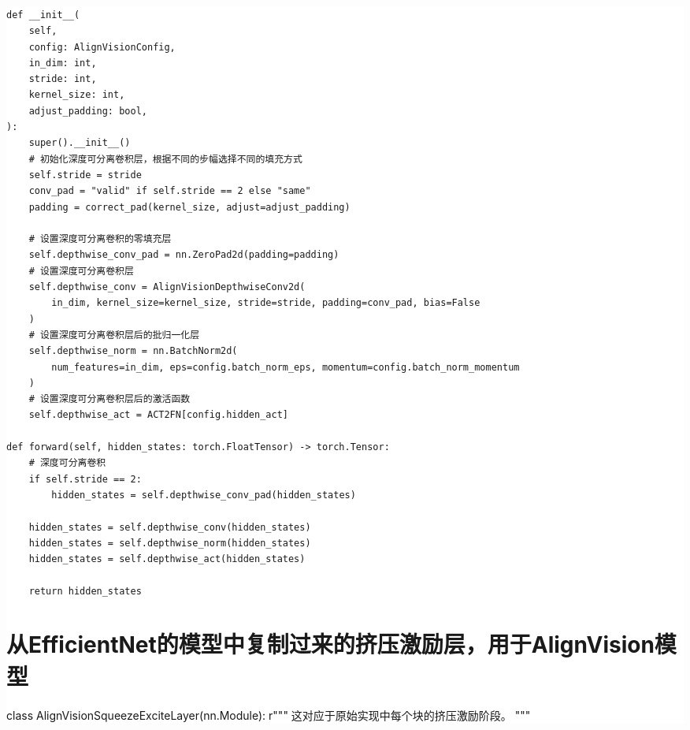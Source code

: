     def __init__(
        self,
        config: AlignVisionConfig,
        in_dim: int,
        stride: int,
        kernel_size: int,
        adjust_padding: bool,
    ):
        super().__init__()
        # 初始化深度可分离卷积层，根据不同的步幅选择不同的填充方式
        self.stride = stride
        conv_pad = "valid" if self.stride == 2 else "same"
        padding = correct_pad(kernel_size, adjust=adjust_padding)

        # 设置深度可分离卷积的零填充层
        self.depthwise_conv_pad = nn.ZeroPad2d(padding=padding)
        # 设置深度可分离卷积层
        self.depthwise_conv = AlignVisionDepthwiseConv2d(
            in_dim, kernel_size=kernel_size, stride=stride, padding=conv_pad, bias=False
        )
        # 设置深度可分离卷积层后的批归一化层
        self.depthwise_norm = nn.BatchNorm2d(
            num_features=in_dim, eps=config.batch_norm_eps, momentum=config.batch_norm_momentum
        )
        # 设置深度可分离卷积层后的激活函数
        self.depthwise_act = ACT2FN[config.hidden_act]

    def forward(self, hidden_states: torch.FloatTensor) -> torch.Tensor:
        # 深度可分离卷积
        if self.stride == 2:
            hidden_states = self.depthwise_conv_pad(hidden_states)

        hidden_states = self.depthwise_conv(hidden_states)
        hidden_states = self.depthwise_norm(hidden_states)
        hidden_states = self.depthwise_act(hidden_states)

        return hidden_states


# 从EfficientNet的模型中复制过来的挤压激励层，用于AlignVision模型
class AlignVisionSqueezeExciteLayer(nn.Module):
    r"""
    这对应于原始实现中每个块的挤压激励阶段。
    """
